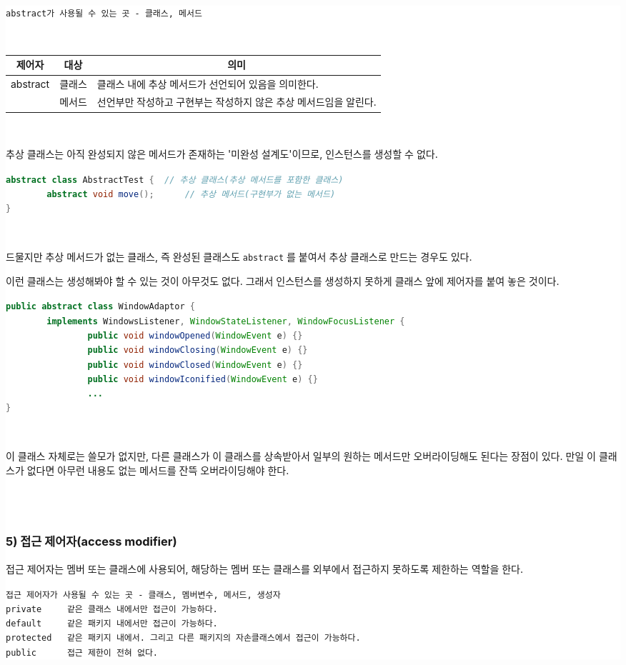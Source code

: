 ```
abstract가 사용될 수 있는 곳 - 클래스, 메서드
```

<br>

| 제어자   | 대상   | 의미                                                         |
| -------- | ------ | ------------------------------------------------------------ |
| abstract | 클래스 | 클래스 내에 추상 메서드가 선언되어 있음을 의미한다.          |
|          | 메서드 | 선언부만 작성하고 구현부는 작성하지 않은 추상 메서드임을 알린다. |



<br>

추상 클래스는 아직 완성되지 않은 메서드가 존재하는 '미완성 설계도'이므로, 인스턴스를 생성할 수 없다.

```java
abstract class AbstractTest {  // 추상 클래스(추상 메서드를 포함한 클래스)
		abstract void move();      // 추상 메서드(구현부가 없는 메서드)
}
```

<br>

드물지만 추상 메서드가 없는 클래스, 즉 완성된 클래스도 `abstract` 를 붙여서 추상 클래스로 만드는 경우도 있다.

이런 클래스는 생성해봐야 할 수 있는 것이 아무것도 없다. 그래서 인스턴스를 생성하지 못하게 클래스 앞에 제어자를 붙여 놓은 것이다.

```java
public abstract class WindowAdaptor {
		implements WindowsListener, WindowStateListener, WindowFocusListener {
				public void windowOpened(WindowEvent e) {}
				public void windowClosing(WindowEvent e) {}
				public void windowClosed(WindowEvent e) {}
				public void windowIconified(WindowEvent e) {}
				...
}
```

<br>

이 클래스 자체로는 쓸모가 없지만, 다른 클래스가 이 클래스를 상속받아서 일부의 원하는 메서드만 오버라이딩해도 된다는 장점이 있다. 만일 이 클래스가 없다면 아무런 내용도 없는 메서드를 잔뜩 오버라이딩해야 한다.

<br>

<br>

### 5) 접근 제어자(access modifier)

접근 제어자는 멤버 또는 클래스에 사용되어, 해당하는 멤버 또는 클래스를 외부에서 접근하지 못하도록 제한하는 역할을 한다. 

```
접근 제어자가 사용될 수 있는 곳 - 클래스, 멤버변수, 메서드, 생성자
private     같은 클래스 내에서만 접근이 가능하다.
default     같은 패키지 내에서만 접근이 가능하다.
protected   같은 패키지 내에서. 그리고 다른 패키지의 자손클래스에서 접근이 가능하다.
public      접근 제한이 전혀 없다.
```
